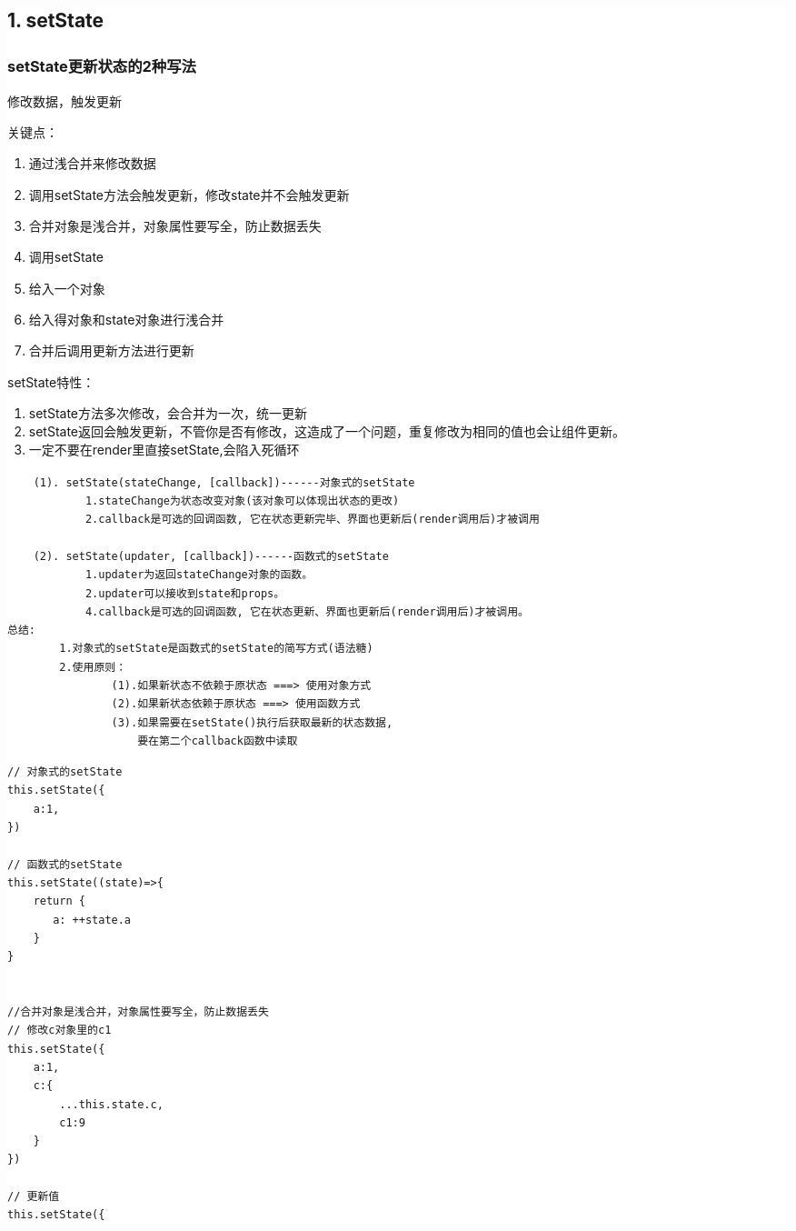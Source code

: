 ## 1. setState

### setState更新状态的2种写法
修改数据，触发更新

关键点：
1. 通过浅合并来修改数据
2. 调用setState方法会触发更新，修改state并不会触发更新
3. 合并对象是浅合并，对象属性要写全，防止数据丢失


1. 调用setState
2. 给入一个对象
3. 给入得对象和state对象进行浅合并
4. 合并后调用更新方法进行更新

setState特性：
1. setState方法多次修改，会合并为一次，统一更新
2. setState返回会触发更新，不管你是否有修改，这造成了一个问题，重复修改为相同的值也会让组件更新。
3. 一定不要在render里直接setState,会陷入死循环


```
	(1). setState(stateChange, [callback])------对象式的setState
            1.stateChange为状态改变对象(该对象可以体现出状态的更改)
            2.callback是可选的回调函数, 它在状态更新完毕、界面也更新后(render调用后)才被调用
					
	(2). setState(updater, [callback])------函数式的setState
            1.updater为返回stateChange对象的函数。
            2.updater可以接收到state和props。
            4.callback是可选的回调函数, 它在状态更新、界面也更新后(render调用后)才被调用。
总结:
		1.对象式的setState是函数式的setState的简写方式(语法糖)
		2.使用原则：
				(1).如果新状态不依赖于原状态 ===> 使用对象方式
				(2).如果新状态依赖于原状态 ===> 使用函数方式
				(3).如果需要在setState()执行后获取最新的状态数据, 
					要在第二个callback函数中读取
```
```
// 对象式的setState
this.setState({
	a:1,
})

// 函数式的setState
this.setState((state)=>{
	return {
	   a: ++state.a
	}
} 


//合并对象是浅合并，对象属性要写全，防止数据丢失
// 修改c对象里的c1
this.setState({
	a:1,
	c:{
		...this.state.c,
		c1:9
	}
})

// 更新值
this.setState({
```